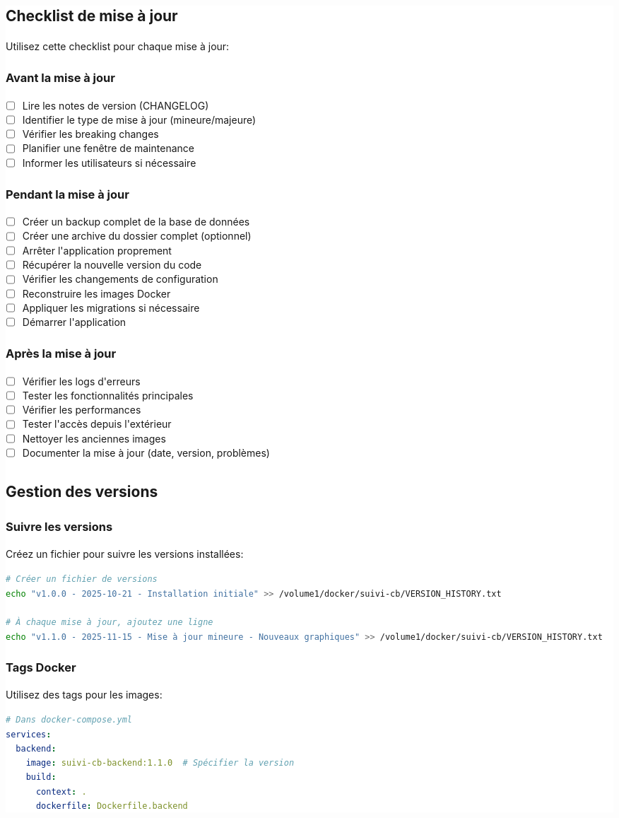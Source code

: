## Checklist de mise à jour

Utilisez cette checklist pour chaque mise à jour:

### Avant la mise à jour

- [ ] Lire les notes de version (CHANGELOG)
- [ ] Identifier le type de mise à jour (mineure/majeure)
- [ ] Vérifier les breaking changes
- [ ] Planifier une fenêtre de maintenance
- [ ] Informer les utilisateurs si nécessaire

### Pendant la mise à jour

- [ ] Créer un backup complet de la base de données
- [ ] Créer une archive du dossier complet (optionnel)
- [ ] Arrêter l'application proprement
- [ ] Récupérer la nouvelle version du code
- [ ] Vérifier les changements de configuration
- [ ] Reconstruire les images Docker
- [ ] Appliquer les migrations si nécessaire
- [ ] Démarrer l'application

### Après la mise à jour

- [ ] Vérifier les logs d'erreurs
- [ ] Tester les fonctionnalités principales
- [ ] Vérifier les performances
- [ ] Tester l'accès depuis l'extérieur
- [ ] Nettoyer les anciennes images
- [ ] Documenter la mise à jour (date, version, problèmes)

## Gestion des versions

### Suivre les versions

Créez un fichier pour suivre les versions installées:

```bash
# Créer un fichier de versions
echo "v1.0.0 - 2025-10-21 - Installation initiale" >> /volume1/docker/suivi-cb/VERSION_HISTORY.txt

# À chaque mise à jour, ajoutez une ligne
echo "v1.1.0 - 2025-11-15 - Mise à jour mineure - Nouveaux graphiques" >> /volume1/docker/suivi-cb/VERSION_HISTORY.txt
```

### Tags Docker

Utilisez des tags pour les images:

```yaml
# Dans docker-compose.yml
services:
  backend:
    image: suivi-cb-backend:1.1.0  # Spécifier la version
    build:
      context: .
      dockerfile: Dockerfile.backend
```
